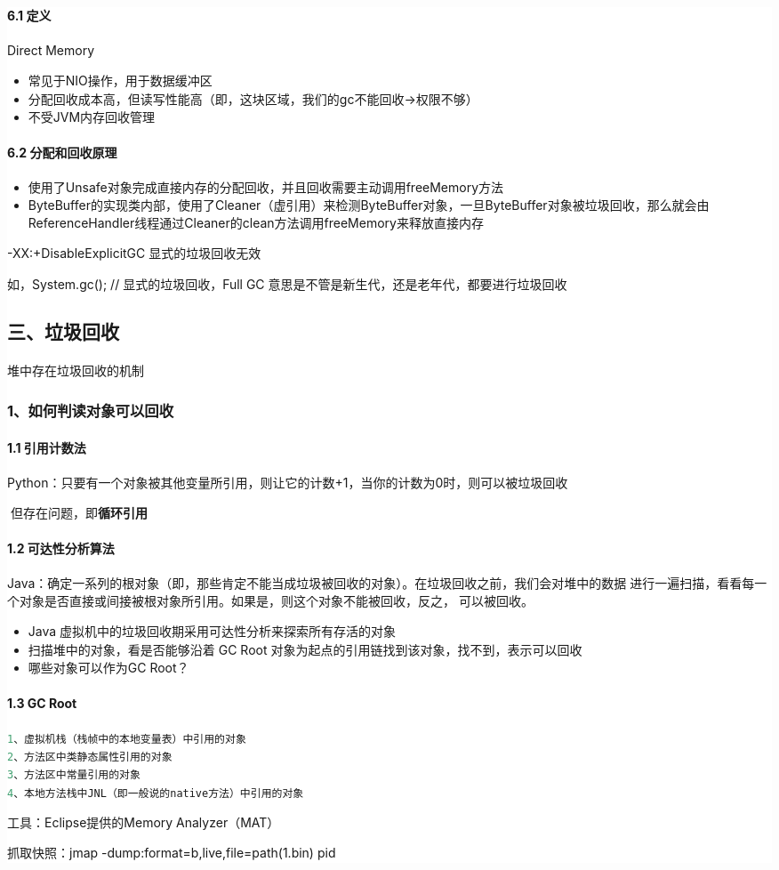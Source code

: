 

#### 6.1 定义

Direct Memory

* 常见于NIO操作，用于数据缓冲区
* 分配回收成本高，但读写性能高（即，这块区域，我们的gc不能回收->权限不够）
* 不受JVM内存回收管理



#### 6.2 分配和回收原理

* 使用了Unsafe对象完成直接内存的分配回收，并且回收需要主动调用freeMemory方法
* ByteBuffer的实现类内部，使用了Cleaner（虚引用）来检测ByteBuffer对象，一旦ByteBuffer对象被垃圾回收，那么就会由ReferenceHandler线程通过Cleaner的clean方法调用freeMemory来释放直接内存

-XX:+DisableExplicitGC 显式的垃圾回收无效

如，System.gc(); // 显式的垃圾回收，Full GC 意思是不管是新生代，还是老年代，都要进行垃圾回收



## 三、垃圾回收

堆中存在垃圾回收的机制

### 1、如何判读对象可以回收

#### 1.1 引用计数法

Python：只要有一个对象被其他变量所引用，则让它的计数+1，当你的计数为0时，则可以被垃圾回收

​				但存在问题，即**循环引用**

#### 1.2 可达性分析算法

Java：确定一系列的根对象（即，那些肯定不能当成垃圾被回收的对象）。在垃圾回收之前，我们会对堆中的数据		   进行一遍扫描，看看每一个对象是否直接或间接被根对象所引用。如果是，则这个对象不能被回收，反之，		   可以被回收。

* Java 虚拟机中的垃圾回收期采用可达性分析来探索所有存活的对象
* 扫描堆中的对象，看是否能够沿着 GC Root 对象为起点的引用链找到该对象，找不到，表示可以回收
* 哪些对象可以作为GC Root？



#### 1.3 GC Root

```java
1、虚拟机栈（栈帧中的本地变量表）中引用的对象
2、方法区中类静态属性引用的对象
3、方法区中常量引用的对象
4、本地方法栈中JNL（即一般说的native方法）中引用的对象
```



工具：Eclipse提供的Memory Analyzer（MAT）

抓取快照：jmap -dump:format=b,live,file=path(1.bin) pid
